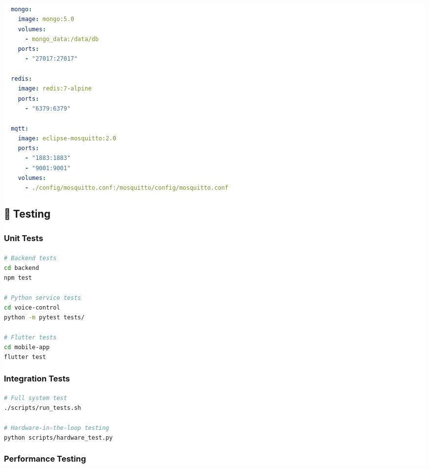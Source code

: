 ```yaml
  mongo:
    image: mongo:5.0
    volumes:
      - mongo_data:/data/db
    ports:
      - "27017:27017"
  
  redis:
    image: redis:7-alpine
    ports:
      - "6379:6379"
  
  mqtt:
    image: eclipse-mosquitto:2.0
    ports:
      - "1883:1883"
      - "9001:9001"
    volumes:
      - ./config/mosquitto.conf:/mosquitto/config/mosquitto.conf
```

## 🧪 Testing

### Unit Tests

```bash
# Backend tests
cd backend
npm test

# Python service tests
cd voice-control
python -m pytest tests/

# Flutter tests
cd mobile-app
flutter test
```

### Integration Tests

```bash
# Full system test
./scripts/run_tests.sh

# Hardware-in-the-loop testing
python scripts/hardware_test.py
```

### Performance Testing
